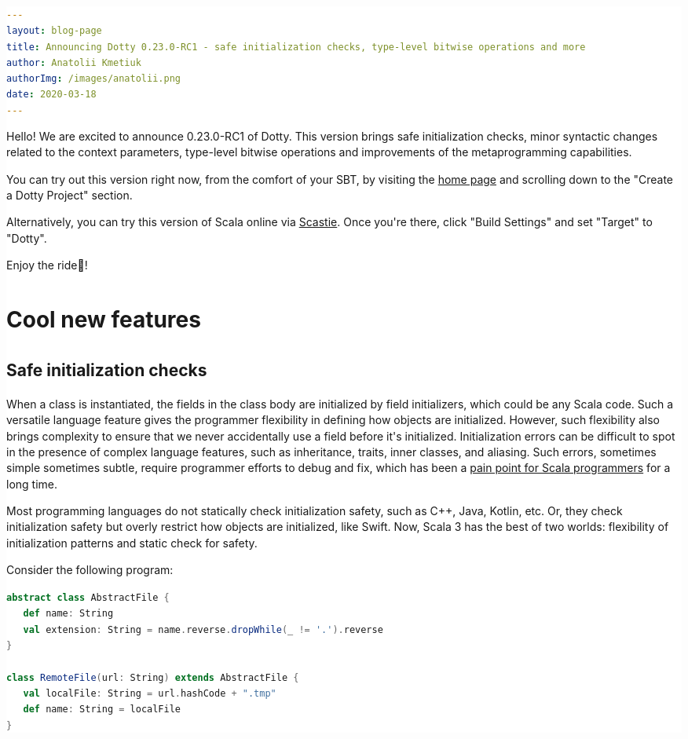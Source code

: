 ```yaml
---
layout: blog-page
title: Announcing Dotty 0.23.0-RC1 - safe initialization checks, type-level bitwise operations and more
author: Anatolii Kmetiuk
authorImg: /images/anatolii.png
date: 2020-03-18
---
```


Hello! We are excited to announce 0.23.0-RC1 of Dotty. This version brings safe initialization checks, minor syntactic changes related to the context parameters, type-level bitwise operations and improvements of the metaprogramming capabilities.

You can try out this version right now, from the comfort of your SBT, by visiting the [home page](https://dotty.epfl.ch/) and scrolling down to the "Create a Dotty Project" section.

Alternatively, you can try this version of Scala online via [Scastie](https://scastie.scala-lang.org/). Once you're there, click "Build Settings" and set "Target" to "Dotty".

Enjoy the ride🚀!


# Cool new features
## Safe initialization checks
When a class is instantiated, the fields in the class body are initialized by field initializers, which could be any Scala code. Such a versatile language feature gives the programmer flexibility in defining how objects are initialized. However, such flexibility also brings complexity to ensure that we never accidentally use a field before it's initialized. Initialization errors can be difficult to spot in the presence of complex language features, such as inheritance, traits, inner classes, and aliasing. Such errors, sometimes simple sometimes subtle, require programmer efforts to debug and fix, which has been a [pain point for Scala programmers](https://contributors.scala-lang.org/t/improve-forward-reference-handling/3616) for a long time.

Most programming languages do not statically check initialization safety, such as C++, Java, Kotlin, etc.
Or, they check initialization safety but overly restrict how objects are initialized, like Swift.
Now, Scala 3 has the best of two worlds: flexibility of initialization patterns and static check for safety.

Consider the following program:

```scala
abstract class AbstractFile {
   def name: String
   val extension: String = name.reverse.dropWhile(_ != '.').reverse
}

class RemoteFile(url: String) extends AbstractFile {
   val localFile: String = url.hashCode + ".tmp"
   def name: String = localFile
}
```
